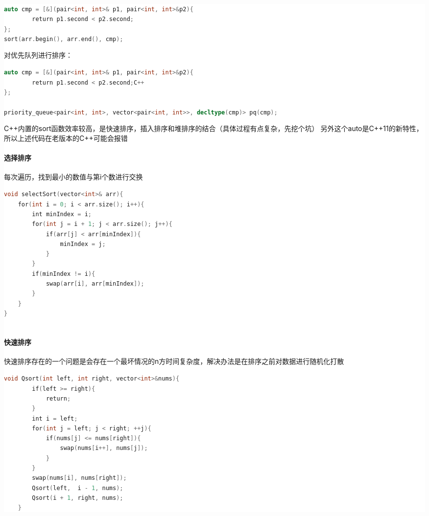 ```cpp
auto cmp = [&](pair<int, int>& p1, pair<int, int>&p2){
        return p1.second < p2.second;
};
sort(arr.begin(), arr.end(), cmp);
```

对优先队列进行排序：

```cpp
auto cmp = [&](pair<int, int>& p1, pair<int, int>&p2){
        return p1.second < p2.second;C++
};
   
priority_queue<pair<int, int>, vector<pair<int, int>>, decltype(cmp)> pq(cmp);
```

C++内置的sort函数效率较高，是快速排序，插入排序和堆排序的结合（具体过程有点复杂，先挖个坑） 另外这个auto是C++11的新特性，所以上述代码在老版本的C++可能会报错

#### **选择排序**

每次遍历，找到最小的数值与第i个数进行交换

```cpp
void selectSort(vector<int>& arr){
    for(int i = 0; i < arr.size(); i++){
        int minIndex = i;
        for(int j = i + 1; j < arr.size(); j++){
            if(arr[j] < arr[minIndex]){
                minIndex = j;
            }
        }
        if(minIndex != i){
            swap(arr[i], arr[minIndex]);
        }
    }
}
​
```

#### **快速排序**

快速排序存在的一个问题是会存在一个最坏情况的n方时间复杂度，解决办法是在排序之前对数据进行随机化打散

```cpp
void Qsort(int left, int right, vector<int>&nums){
        if(left >= right){
            return;
        }
        int i = left;
        for(int j = left; j < right; ++j){
            if(nums[j] <= nums[right]){
                swap(nums[i++], nums[j]);
            }
        }
        swap(nums[i], nums[right]);
        Qsort(left,  i - 1, nums);
        Qsort(i + 1, right, nums);
    }
```
